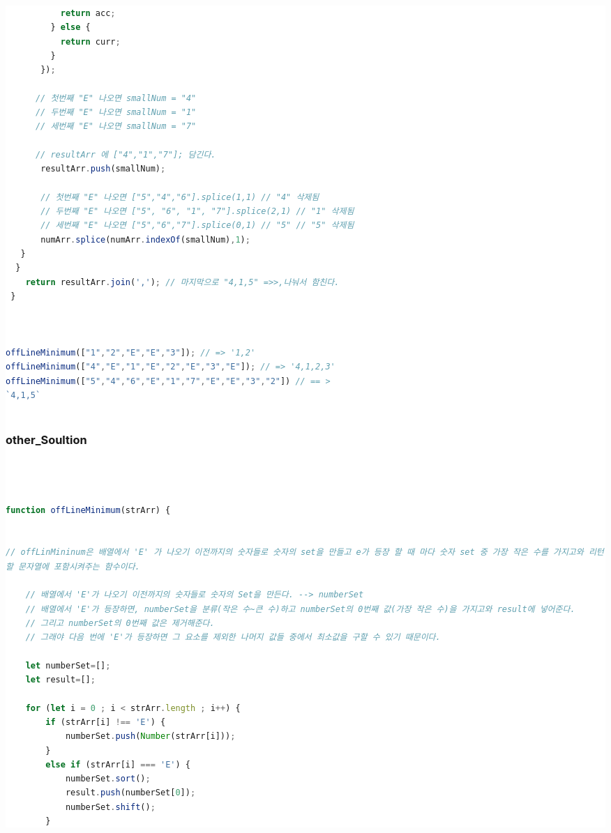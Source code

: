 ```js
           return acc;
         } else {
           return curr;
         }
       });

      // 첫번째 "E" 나오면 smallNum = "4" 
      // 두번째 "E" 나오면 smallNum = "1"
      // 세번째 "E" 나오면 smallNum = "7"

      // resultArr 에 ["4","1","7"]; 담긴다.
       resultArr.push(smallNum); 
       
       // 첫번째 "E" 나오면 ["5","4","6"].splice(1,1) // "4" 삭제됨
       // 두번째 "E" 나오면 ["5", "6", "1", "7"].splice(2,1) // "1" 삭제됨
       // 세번째 "E" 나오면 ["5","6","7"].splice(0,1) // "5" // "5" 삭제됨  
       numArr.splice(numArr.indexOf(smallNum),1); 
   }
  }
    return resultArr.join(','); // 마지막으로 "4,1,5" =>>,나눠서 함친다.
 }


 
offLineMinimum(["1","2","E","E","3"]); // => '1,2'
offLineMinimum(["4","E","1","E","2","E","3","E"]); // => '4,1,2,3'
offLineMinimum(["5","4","6","E","1","7","E","E","3","2"]) // == > 
`4,1,5`



```


### other_Soultion



```js



function offLineMinimum(strArr) {
  
   
// offLinMininum은 배열에서 'E' 가 나오기 이전까지의 숫자들로 숫자의 set을 만들고 e가 등장 할 때 마다 숫자 set 중 가장 작은 수를 가지고와 리턴할 문자열에 포함시켜주는 함수이다.

    // 배열에서 'E'가 나오기 이전까지의 숫자들로 숫자의 Set을 만든다. --> numberSet
    // 배열에서 'E'가 등장하면, numberSet을 분류(작은 수~큰 수)하고 numberSet의 0번째 값(가장 작은 수)을 가지고와 result에 넣어준다.
    // 그리고 numberSet의 0번째 값은 제거해준다.
    // 그래야 다음 번에 'E'가 등장하면 그 요소를 제외한 나머지 값들 중에서 최소값을 구할 수 있기 때문이다.

    let numberSet=[];
    let result=[];

    for (let i = 0 ; i < strArr.length ; i++) {
        if (strArr[i] !== 'E') {
            numberSet.push(Number(strArr[i]));
        }
        else if (strArr[i] === 'E') {
            numberSet.sort();
            result.push(numberSet[0]);
            numberSet.shift();
        }
```